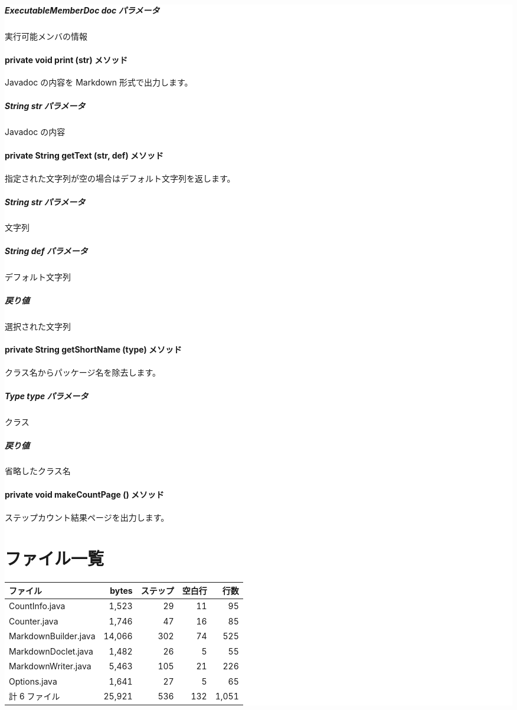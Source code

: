 ##### ExecutableMemberDoc doc パラメータ

実行可能メンバの情報  

#### private void print (str) メソッド

Javadoc の内容を Markdown 形式で出力します。  

##### String str パラメータ

Javadoc の内容  

#### private String getText (str, def) メソッド

指定された文字列が空の場合はデフォルト文字列を返します。  

##### String str パラメータ

文字列  

##### String def パラメータ

デフォルト文字列  

##### 戻り値

選択された文字列  

#### private String getShortName (type) メソッド

クラス名からパッケージ名を除去します。  

##### Type type パラメータ

クラス  

##### 戻り値

省略したクラス名  

#### private void makeCountPage () メソッド

ステップカウント結果ページを出力します。  

# ファイル一覧

|ファイル|bytes|ステップ|空白行|行数|
|:-----|-----:|-----:|-----:|-----:|
|CountInfo.java|1,523|29|11|95|
|Counter.java|1,746|47|16|85|
|MarkdownBuilder.java|14,066|302|74|525|
|MarkdownDoclet.java|1,482|26|5|55|
|MarkdownWriter.java|5,463|105|21|226|
|Options.java|1,641|27|5|65|
|計 6 ファイル|25,921|536|132|1,051|

